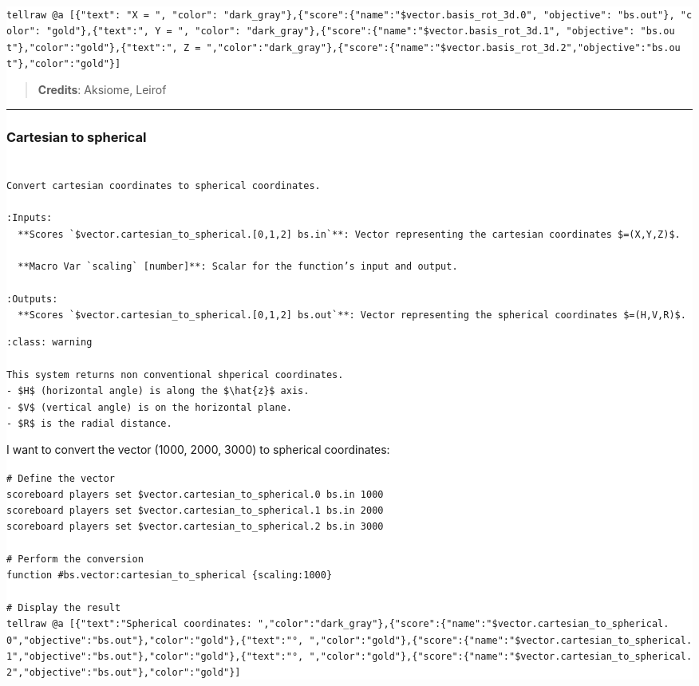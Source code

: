 ```mcfunction
tellraw @a [{"text": "X = ", "color": "dark_gray"},{"score":{"name":"$vector.basis_rot_3d.0", "objective": "bs.out"}, "color": "gold"},{"text":", Y = ", "color": "dark_gray"},{"score":{"name":"$vector.basis_rot_3d.1", "objective": "bs.out"},"color":"gold"},{"text":", Z = ","color":"dark_gray"},{"score":{"name":"$vector.basis_rot_3d.2","objective":"bs.out"},"color":"gold"}]
```

> **Credits**: Aksiome, Leirof

---

### Cartesian to spherical

```{function} #bs.vector:cartesian_to_spherical {scaling:<value>}

Convert cartesian coordinates to spherical coordinates.

:Inputs:
  **Scores `$vector.cartesian_to_spherical.[0,1,2] bs.in`**: Vector representing the cartesian coordinates $=(X,Y,Z)$.

  **Macro Var `scaling` [number]**: Scalar for the function’s input and output.

:Outputs:
  **Scores `$vector.cartesian_to_spherical.[0,1,2] bs.out`**: Vector representing the spherical coordinates $=(H,V,R)$.
```

```{admonition} Spherical coordinates
:class: warning

This system returns non conventional shperical coordinates.
- $H$ (horizontal angle) is along the $\hat{z}$ axis.
- $V$ (vertical angle) is on the horizontal plane.
- $R$ is the radial distance.
```

I want to convert the vector (1000, 2000, 3000) to spherical coordinates:

```mcfunction
# Define the vector
scoreboard players set $vector.cartesian_to_spherical.0 bs.in 1000
scoreboard players set $vector.cartesian_to_spherical.1 bs.in 2000
scoreboard players set $vector.cartesian_to_spherical.2 bs.in 3000

# Perform the conversion
function #bs.vector:cartesian_to_spherical {scaling:1000}

# Display the result
tellraw @a [{"text":"Spherical coordinates: ","color":"dark_gray"},{"score":{"name":"$vector.cartesian_to_spherical.0","objective":"bs.out"},"color":"gold"},{"text":"°, ","color":"gold"},{"score":{"name":"$vector.cartesian_to_spherical.1","objective":"bs.out"},"color":"gold"},{"text":"°, ","color":"gold"},{"score":{"name":"$vector.cartesian_to_spherical.2","objective":"bs.out"},"color":"gold"}]
```
